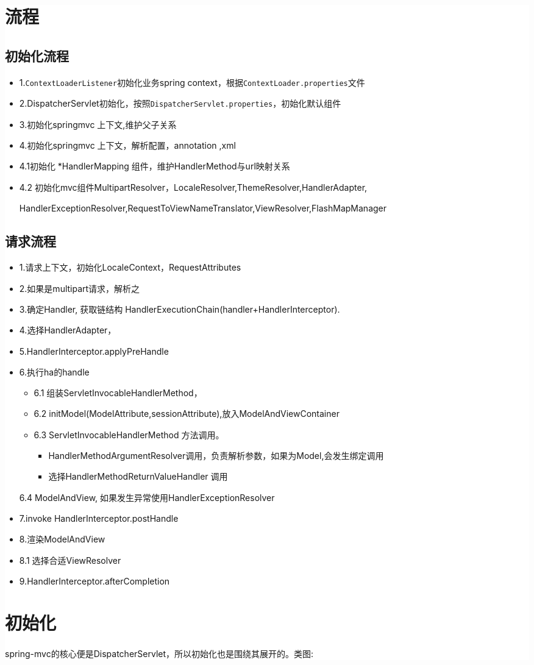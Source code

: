 # 流程

## 初始化流程

- 1.`ContextLoaderListener`初始化业务spring context，根据`ContextLoader.properties`文件

- 2.DispatcherServlet初始化，按照`DispatcherServlet.properties`，初始化默认组件

- 3.初始化springmvc 上下文,维护父子关系

- 4.初始化springmvc 上下文，解析配置，annotation ,xml

- 4.1初始化 *HandlerMapping 组件，维护HandlerMethod与url映射关系

- 4.2 初始化mvc组件MultipartResolver，LocaleResolver,ThemeResolver,HandlerAdapter,

  HandlerExceptionResolver,RequestToViewNameTranslator,ViewResolver,FlashMapManager

## 请求流程

- 1.请求上下文，初始化LocaleContext，RequestAttributes

- 2.如果是multipart请求，解析之

- 3.确定Handler, 获取链结构 HandlerExecutionChain(handler+HandlerInterceptor).

- 4.选择HandlerAdapter，

- 5.HandlerInterceptor.applyPreHandle

- 6.执行ha的handle

  - 6.1 组装ServletInvocableHandlerMethod，

  - 6.2 initModel(ModelAttribute,sessionAttribute),放入ModelAndViewContainer

  - 6.3 ServletInvocableHandlerMethod 方法调用。

    - HandlerMethodArgumentResolver调用，负责解析参数，如果为Model,会发生绑定调用

    - 选择HandlerMethodReturnValueHandler 调用

  6.4 ModelAndView, 如果发生异常使用HandlerExceptionResolver

- 7.invoke HandlerInterceptor.postHandle

- 8.渲染ModelAndView

- 8.1 选择合适ViewResolver

- 9.HandlerInterceptor.afterCompletion

  

  

# 初始化

spring-mvc的核心便是DispatcherServlet，所以初始化也是围绕其展开的。类图:
